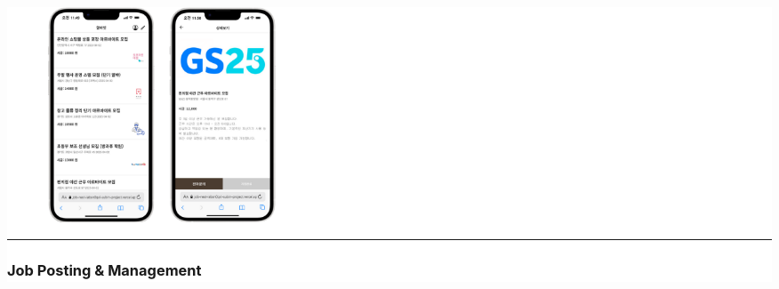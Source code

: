 <img src="./src/assets/job-list-details.png" alt="Job Listings" width="350" />

---

### Job Posting & Management
